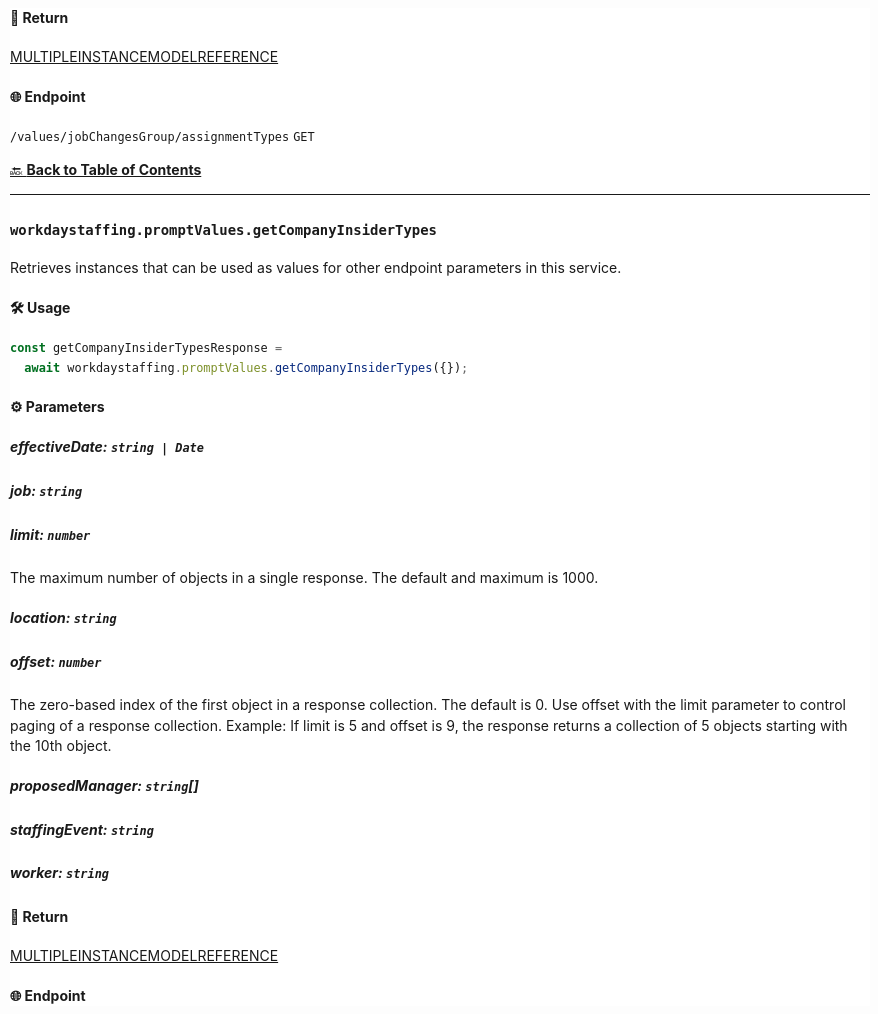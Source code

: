 #### 🔄 Return<a id="🔄-return"></a>

[MULTIPLEINSTANCEMODELREFERENCE](./models/multipleinstancemodelreference.ts)

#### 🌐 Endpoint<a id="🌐-endpoint"></a>

`/values/jobChangesGroup/assignmentTypes` `GET`

[🔙 **Back to Table of Contents**](#table-of-contents)

---


### `workdaystaffing.promptValues.getCompanyInsiderTypes`<a id="workdaystaffingpromptvaluesgetcompanyinsidertypes"></a>

Retrieves instances that can be used as values for other endpoint parameters in this service.

#### 🛠️ Usage<a id="🛠️-usage"></a>

```typescript
const getCompanyInsiderTypesResponse =
  await workdaystaffing.promptValues.getCompanyInsiderTypes({});
```

#### ⚙️ Parameters<a id="⚙️-parameters"></a>

##### effectiveDate: `string | Date`<a id="effectivedate-string--date"></a>

##### job: `string`<a id="job-string"></a>

##### limit: `number`<a id="limit-number"></a>

The maximum number of objects in a single response. The default and maximum is 1000.

##### location: `string`<a id="location-string"></a>

##### offset: `number`<a id="offset-number"></a>

The zero-based index of the first object in a response collection. The default is 0. Use offset with the limit parameter to control paging of a response collection. Example: If limit is 5 and offset is 9, the response returns a collection of 5 objects starting with the 10th object.

##### proposedManager: `string`[]<a id="proposedmanager-string"></a>

##### staffingEvent: `string`<a id="staffingevent-string"></a>

##### worker: `string`<a id="worker-string"></a>

#### 🔄 Return<a id="🔄-return"></a>

[MULTIPLEINSTANCEMODELREFERENCE](./models/multipleinstancemodelreference.ts)

#### 🌐 Endpoint<a id="🌐-endpoint"></a>
